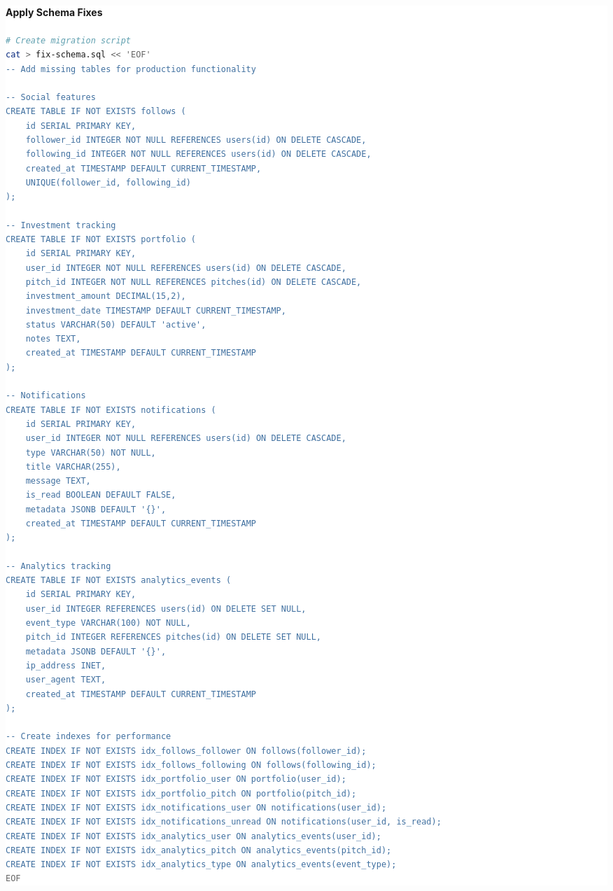 #### Apply Schema Fixes
```bash
# Create migration script
cat > fix-schema.sql << 'EOF'
-- Add missing tables for production functionality

-- Social features
CREATE TABLE IF NOT EXISTS follows (
    id SERIAL PRIMARY KEY,
    follower_id INTEGER NOT NULL REFERENCES users(id) ON DELETE CASCADE,
    following_id INTEGER NOT NULL REFERENCES users(id) ON DELETE CASCADE,
    created_at TIMESTAMP DEFAULT CURRENT_TIMESTAMP,
    UNIQUE(follower_id, following_id)
);

-- Investment tracking  
CREATE TABLE IF NOT EXISTS portfolio (
    id SERIAL PRIMARY KEY,
    user_id INTEGER NOT NULL REFERENCES users(id) ON DELETE CASCADE,
    pitch_id INTEGER NOT NULL REFERENCES pitches(id) ON DELETE CASCADE,
    investment_amount DECIMAL(15,2),
    investment_date TIMESTAMP DEFAULT CURRENT_TIMESTAMP,
    status VARCHAR(50) DEFAULT 'active',
    notes TEXT,
    created_at TIMESTAMP DEFAULT CURRENT_TIMESTAMP
);

-- Notifications
CREATE TABLE IF NOT EXISTS notifications (
    id SERIAL PRIMARY KEY,
    user_id INTEGER NOT NULL REFERENCES users(id) ON DELETE CASCADE,
    type VARCHAR(50) NOT NULL,
    title VARCHAR(255),
    message TEXT,
    is_read BOOLEAN DEFAULT FALSE,
    metadata JSONB DEFAULT '{}',
    created_at TIMESTAMP DEFAULT CURRENT_TIMESTAMP
);

-- Analytics tracking
CREATE TABLE IF NOT EXISTS analytics_events (
    id SERIAL PRIMARY KEY,
    user_id INTEGER REFERENCES users(id) ON DELETE SET NULL,
    event_type VARCHAR(100) NOT NULL,
    pitch_id INTEGER REFERENCES pitches(id) ON DELETE SET NULL,
    metadata JSONB DEFAULT '{}',
    ip_address INET,
    user_agent TEXT,
    created_at TIMESTAMP DEFAULT CURRENT_TIMESTAMP
);

-- Create indexes for performance
CREATE INDEX IF NOT EXISTS idx_follows_follower ON follows(follower_id);
CREATE INDEX IF NOT EXISTS idx_follows_following ON follows(following_id);
CREATE INDEX IF NOT EXISTS idx_portfolio_user ON portfolio(user_id);
CREATE INDEX IF NOT EXISTS idx_portfolio_pitch ON portfolio(pitch_id);
CREATE INDEX IF NOT EXISTS idx_notifications_user ON notifications(user_id);
CREATE INDEX IF NOT EXISTS idx_notifications_unread ON notifications(user_id, is_read);
CREATE INDEX IF NOT EXISTS idx_analytics_user ON analytics_events(user_id);
CREATE INDEX IF NOT EXISTS idx_analytics_pitch ON analytics_events(pitch_id);
CREATE INDEX IF NOT EXISTS idx_analytics_type ON analytics_events(event_type);
EOF

```